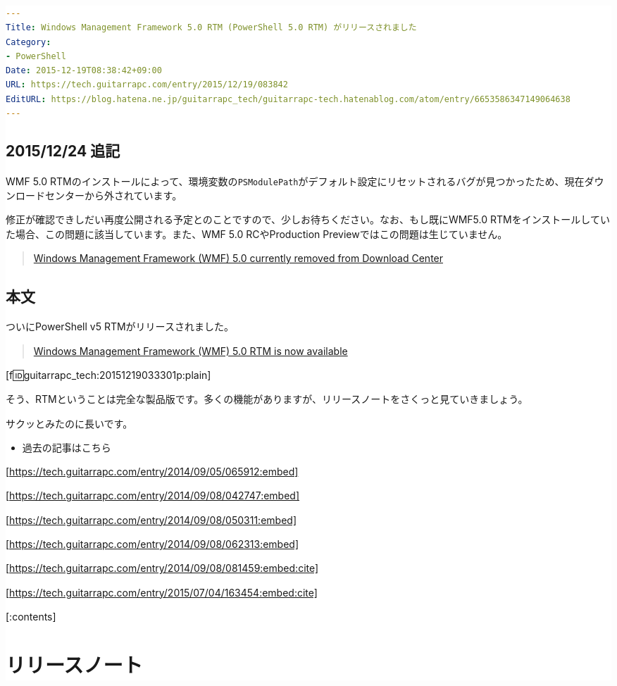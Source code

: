 ```yaml
---
Title: Windows Management Framework 5.0 RTM (PowerShell 5.0 RTM) がリリースされました
Category:
- PowerShell
Date: 2015-12-19T08:38:42+09:00
URL: https://tech.guitarrapc.com/entry/2015/12/19/083842
EditURL: https://blog.hatena.ne.jp/guitarrapc_tech/guitarrapc-tech.hatenablog.com/atom/entry/6653586347149064638
---
```


2015/12/24 追記
----

WMF 5.0 RTMのインストールによって、環境変数の`PSModulePath`がデフォルト設定にリセットされるバグが見つかったため、現在ダウンロードセンターから外されています。

修正が確認できしだい再度公開される予定とのことですので、少しお待ちください。なお、もし既にWMF5.0 RTMをインストールしていた場合、この問題に該当しています。また、WMF 5.0 RCやProduction Previewではこの問題は生じていません。

> [Windows Management Framework (WMF) 5.0 currently removed from Download Center](https://blogs.msdn.com/b/powershell/archive/2015/12/23/windows-management-framework-wmf-5-0-currently-removed-from-download-center.aspx)

本文
----

ついにPowerShell v5 RTMがリリースされました。


> [Windows Management Framework (WMF) 5.0 RTM is now available](https://blogs.msdn.com/b/powershell/archive/2015/12/16/windows-management-framework-wmf-5-0-rtm-is-now-available.aspx)

[f:id:guitarrapc_tech:20151219033301p:plain]

そう、RTMということは完全な製品版です。多くの機能がありますが、リリースノートをさくっと見ていきましょう。

サクッとみたのに長いです。

- 過去の記事はこちら

[https://tech.guitarrapc.com/entry/2014/09/05/065912:embed]

[https://tech.guitarrapc.com/entry/2014/09/08/042747:embed]

[https://tech.guitarrapc.com/entry/2014/09/08/050311:embed]

[https://tech.guitarrapc.com/entry/2014/09/08/062313:embed]

[https://tech.guitarrapc.com/entry/2014/09/08/081459:embed:cite]



[https://tech.guitarrapc.com/entry/2015/07/04/163454:embed:cite]



[:contents]

# リリースノート
